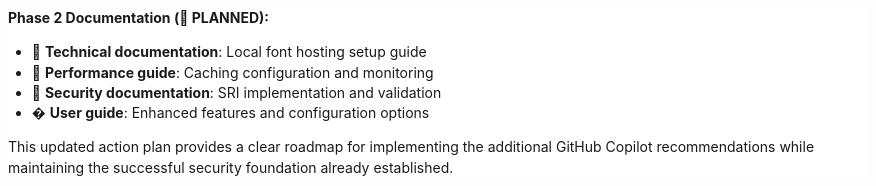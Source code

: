 **Phase 2 Documentation (🔄 PLANNED):**
- 🔄 **Technical documentation**: Local font hosting setup guide
- 🔄 **Performance guide**: Caching configuration and monitoring
- 🔄 **Security documentation**: SRI implementation and validation
- � **User guide**: Enhanced features and configuration options

This updated action plan provides a clear roadmap for implementing the additional GitHub Copilot recommendations while maintaining the successful security foundation already established.
